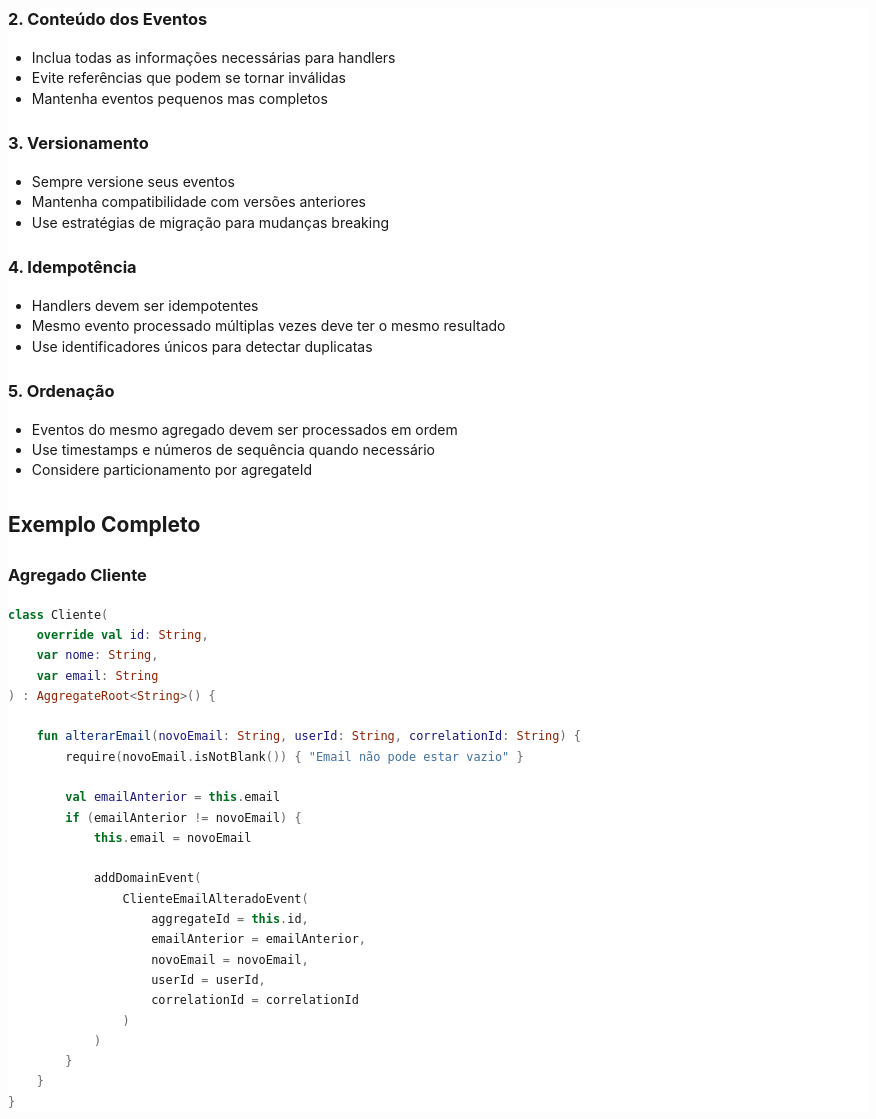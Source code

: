 ### 2. Conteúdo dos Eventos
- Inclua todas as informações necessárias para handlers
- Evite referências que podem se tornar inválidas
- Mantenha eventos pequenos mas completos

### 3. Versionamento
- Sempre versione seus eventos
- Mantenha compatibilidade com versões anteriores
- Use estratégias de migração para mudanças breaking

### 4. Idempotência
- Handlers devem ser idempotentes
- Mesmo evento processado múltiplas vezes deve ter o mesmo resultado
- Use identificadores únicos para detectar duplicatas

### 5. Ordenação
- Eventos do mesmo agregado devem ser processados em ordem
- Use timestamps e números de sequência quando necessário
- Considere particionamento por agregateId

## Exemplo Completo

### Agregado Cliente

```kotlin
class Cliente(
    override val id: String,
    var nome: String,
    var email: String
) : AggregateRoot<String>() {
    
    fun alterarEmail(novoEmail: String, userId: String, correlationId: String) {
        require(novoEmail.isNotBlank()) { "Email não pode estar vazio" }
        
        val emailAnterior = this.email
        if (emailAnterior != novoEmail) {
            this.email = novoEmail
            
            addDomainEvent(
                ClienteEmailAlteradoEvent(
                    aggregateId = this.id,
                    emailAnterior = emailAnterior,
                    novoEmail = novoEmail,
                    userId = userId,
                    correlationId = correlationId
                )
            )
        }
    }
}
```

